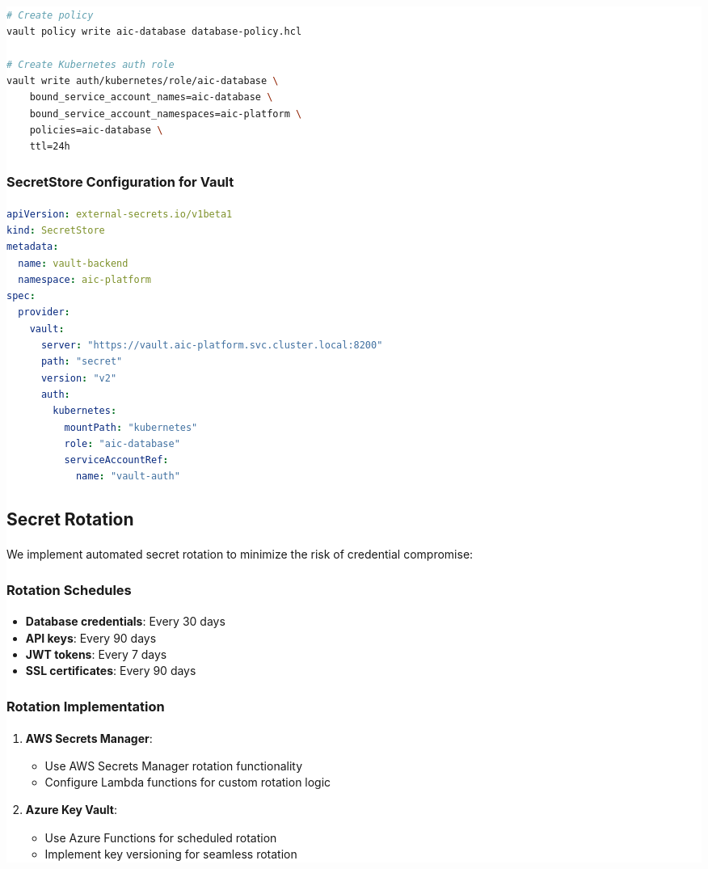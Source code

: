 ```bash
# Create policy
vault policy write aic-database database-policy.hcl

# Create Kubernetes auth role
vault write auth/kubernetes/role/aic-database \
    bound_service_account_names=aic-database \
    bound_service_account_namespaces=aic-platform \
    policies=aic-database \
    ttl=24h
```

### SecretStore Configuration for Vault

```yaml
apiVersion: external-secrets.io/v1beta1
kind: SecretStore
metadata:
  name: vault-backend
  namespace: aic-platform
spec:
  provider:
    vault:
      server: "https://vault.aic-platform.svc.cluster.local:8200"
      path: "secret"
      version: "v2"
      auth:
        kubernetes:
          mountPath: "kubernetes"
          role: "aic-database"
          serviceAccountRef:
            name: "vault-auth"
```

## Secret Rotation

We implement automated secret rotation to minimize the risk of credential compromise:

### Rotation Schedules

- **Database credentials**: Every 30 days
- **API keys**: Every 90 days
- **JWT tokens**: Every 7 days
- **SSL certificates**: Every 90 days

### Rotation Implementation

1. **AWS Secrets Manager**:
   - Use AWS Secrets Manager rotation functionality
   - Configure Lambda functions for custom rotation logic

2. **Azure Key Vault**:
   - Use Azure Functions for scheduled rotation
   - Implement key versioning for seamless rotation
